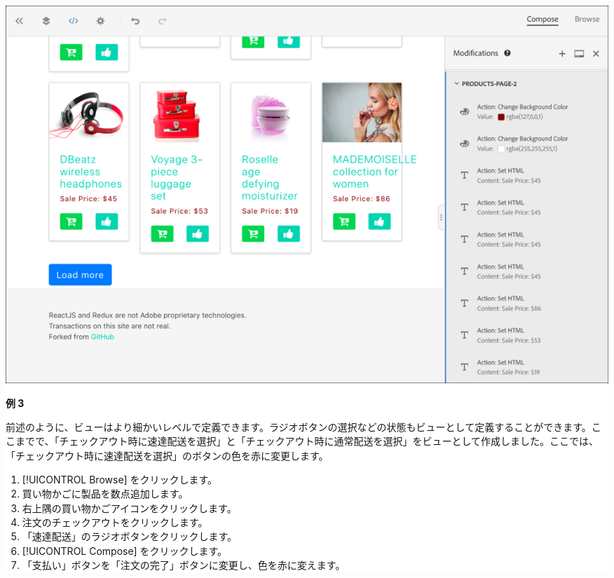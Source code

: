 ![例 2](/help/main/c-experiences/assets/example2.png)

**例 3**

前述のように、ビューはより細かいレベルで定義できます。ラジオボタンの選択などの状態もビューとして定義することができます。ここまでで、「チェックアウト時に速達配送を選択」と「チェックアウト時に通常配送を選択」をビューとして作成しました。ここでは、「チェックアウト時に速達配送を選択」のボタンの色を赤に変更します。

1. [!UICONTROL Browse] をクリックします。
1. 買い物かごに製品を数点追加します。
1. 右上隅の買い物かごアイコンをクリックします。
1. 注文のチェックアウトをクリックします。
1. 「速達配送」のラジオボタンをクリックします。
1. [!UICONTROL Compose] をクリックします。
1. 「支払い」ボタンを「注文の完了」ボタンに変更し、色を赤に変えます。
